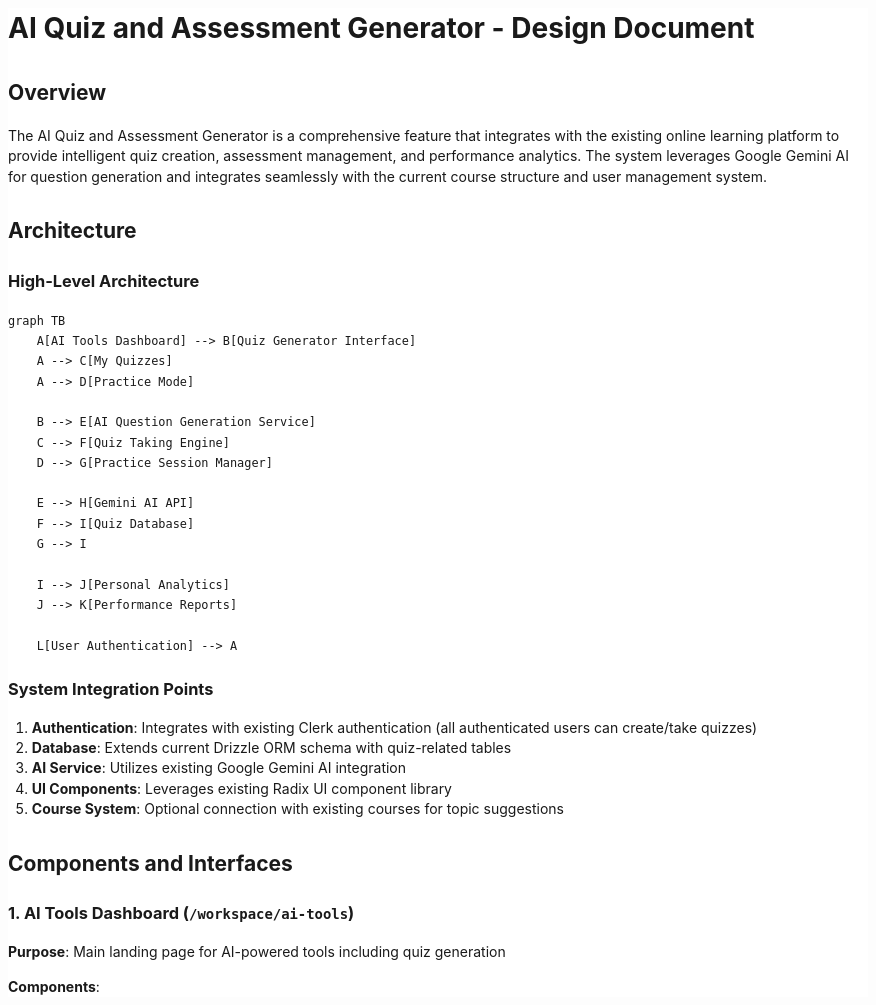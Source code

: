 # AI Quiz and Assessment Generator - Design Document

## Overview

The AI Quiz and Assessment Generator is a comprehensive feature that integrates with the existing online learning platform to provide intelligent quiz creation, assessment management, and performance analytics. The system leverages Google Gemini AI for question generation and integrates seamlessly with the current course structure and user management system.

## Architecture

### High-Level Architecture

```mermaid
graph TB
    A[AI Tools Dashboard] --> B[Quiz Generator Interface]
    A --> C[My Quizzes]
    A --> D[Practice Mode]

    B --> E[AI Question Generation Service]
    C --> F[Quiz Taking Engine]
    D --> G[Practice Session Manager]

    E --> H[Gemini AI API]
    F --> I[Quiz Database]
    G --> I

    I --> J[Personal Analytics]
    J --> K[Performance Reports]

    L[User Authentication] --> A
```

### System Integration Points

1. **Authentication**: Integrates with existing Clerk authentication (all authenticated users can create/take quizzes)
2. **Database**: Extends current Drizzle ORM schema with quiz-related tables
3. **AI Service**: Utilizes existing Google Gemini AI integration
4. **UI Components**: Leverages existing Radix UI component library
5. **Course System**: Optional connection with existing courses for topic suggestions

## Components and Interfaces

### 1. AI Tools Dashboard (`/workspace/ai-tools`)

**Purpose**: Main landing page for AI-powered tools including quiz generation

**Components**:
